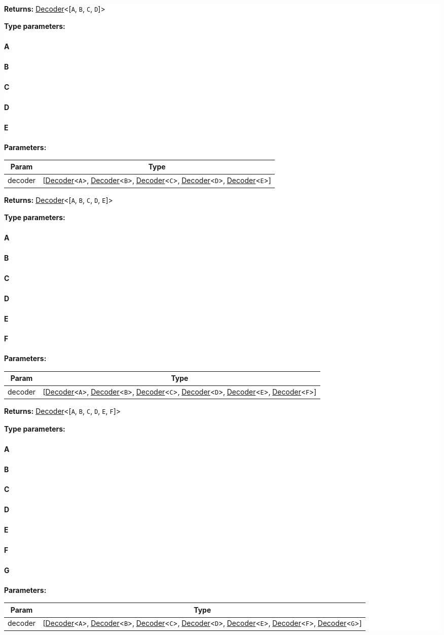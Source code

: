 **Returns:** [Decoder](_decoder_.decoder.md)<[`A`, `B`, `C`, `D`]>

**Type parameters:**

#### A 
#### B 
#### C 
#### D 
#### E 
**Parameters:**

| Param | Type |
| ------ | ------ |
| decoder | [[Decoder](_decoder_.decoder.md)<`A`>, [Decoder](_decoder_.decoder.md)<`B`>, [Decoder](_decoder_.decoder.md)<`C`>, [Decoder](_decoder_.decoder.md)<`D`>, [Decoder](_decoder_.decoder.md)<`E`>] |

**Returns:** [Decoder](_decoder_.decoder.md)<[`A`, `B`, `C`, `D`, `E`]>

**Type parameters:**

#### A 
#### B 
#### C 
#### D 
#### E 
#### F 
**Parameters:**

| Param | Type |
| ------ | ------ |
| decoder | [[Decoder](_decoder_.decoder.md)<`A`>, [Decoder](_decoder_.decoder.md)<`B`>, [Decoder](_decoder_.decoder.md)<`C`>, [Decoder](_decoder_.decoder.md)<`D`>, [Decoder](_decoder_.decoder.md)<`E`>, [Decoder](_decoder_.decoder.md)<`F`>] |

**Returns:** [Decoder](_decoder_.decoder.md)<[`A`, `B`, `C`, `D`, `E`, `F`]>

**Type parameters:**

#### A 
#### B 
#### C 
#### D 
#### E 
#### F 
#### G 
**Parameters:**

| Param | Type |
| ------ | ------ |
| decoder | [[Decoder](_decoder_.decoder.md)<`A`>, [Decoder](_decoder_.decoder.md)<`B`>, [Decoder](_decoder_.decoder.md)<`C`>, [Decoder](_decoder_.decoder.md)<`D`>, [Decoder](_decoder_.decoder.md)<`E`>, [Decoder](_decoder_.decoder.md)<`F`>, [Decoder](_decoder_.decoder.md)<`G`>] |
